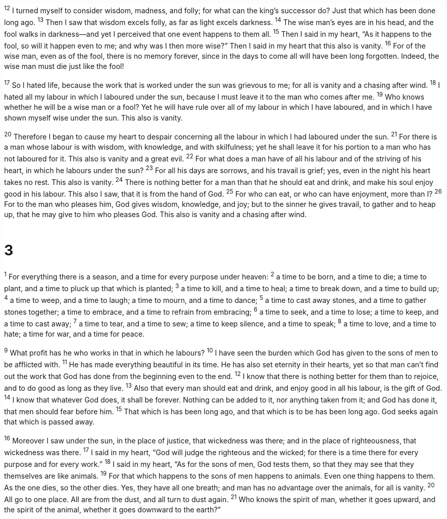 <sup>12</sup> I turned myself to consider wisdom, madness, and folly; for what can the king’s successor do? Just that which has been done long ago. <sup>13</sup> Then I saw that wisdom excels folly, as far as light excels darkness. <sup>14</sup> The wise man’s eyes are in his head, and the fool walks in darkness—and yet I perceived that one event happens to them all. <sup>15</sup> Then I said in my heart, “As it happens to the fool, so will it happen even to me; and why was I then more wise?” Then I said in my heart that this also is vanity. <sup>16</sup> For of the wise man, even as of the fool, there is no memory forever, since in the days to come all will have been long forgotten. Indeed, the wise man must die just like the fool! 

<sup>17</sup> So I hated life, because the work that is worked under the sun was grievous to me; for all is vanity and a chasing after wind. <sup>18</sup> I hated all my labour in which I laboured under the sun, because I must leave it to the man who comes after me. <sup>19</sup> Who knows whether he will be a wise man or a fool? Yet he will have rule over all of my labour in which I have laboured, and in which I have shown myself wise under the sun. This also is vanity. 

<sup>20</sup> Therefore I began to cause my heart to despair concerning all the labour in which I had laboured under the sun. <sup>21</sup> For there is a man whose labour is with wisdom, with knowledge, and with skilfulness; yet he shall leave it for his portion to a man who has not laboured for it. This also is vanity and a great evil. <sup>22</sup> For what does a man have of all his labour and of the striving of his heart, in which he labours under the sun? <sup>23</sup> For all his days are sorrows, and his travail is grief; yes, even in the night his heart takes no rest. This also is vanity. <sup>24</sup> There is nothing better for a man than that he should eat and drink, and make his soul enjoy good in his labour. This also I saw, that it is from the hand of God. <sup>25</sup> For who can eat, or who can have enjoyment, more than I? <sup>26</sup> For to the man who pleases him, God gives wisdom, knowledge, and joy; but to the sinner he gives travail, to gather and to heap up, that he may give to him who pleases God. This also is vanity and a chasing after wind. 

# 3 
<sup>1</sup> For everything there is a season, and a time for every purpose under heaven: <sup>2</sup> a time to be born, and a time to die; a time to plant, and a time to pluck up that which is planted; <sup>3</sup> a time to kill, and a time to heal; a time to break down, and a time to build up; <sup>4</sup> a time to weep, and a time to laugh; a time to mourn, and a time to dance; <sup>5</sup> a time to cast away stones, and a time to gather stones together; a time to embrace, and a time to refrain from embracing; <sup>6</sup> a time to seek, and a time to lose; a time to keep, and a time to cast away; <sup>7</sup> a time to tear, and a time to sew; a time to keep silence, and a time to speak; <sup>8</sup> a time to love, and a time to hate; a time for war, and a time for peace. 

<sup>9</sup> What profit has he who works in that in which he labours? <sup>10</sup> I have seen the burden which God has given to the sons of men to be afflicted with. <sup>11</sup> He has made everything beautiful in its time. He has also set eternity in their hearts, yet so that man can’t find out the work that God has done from the beginning even to the end. <sup>12</sup> I know that there is nothing better for them than to rejoice, and to do good as long as they live. <sup>13</sup> Also that every man should eat and drink, and enjoy good in all his labour, is the gift of God. <sup>14</sup> I know that whatever God does, it shall be forever. Nothing can be added to it, nor anything taken from it; and God has done it, that men should fear before him. <sup>15</sup> That which is has been long ago, and that which is to be has been long ago. God seeks again that which is passed away. 

<sup>16</sup> Moreover I saw under the sun, in the place of justice, that wickedness was there; and in the place of righteousness, that wickedness was there. <sup>17</sup> I said in my heart, “God will judge the righteous and the wicked; for there is a time there for every purpose and for every work.” <sup>18</sup> I said in my heart, “As for the sons of men, God tests them, so that they may see that they themselves are like animals. <sup>19</sup> For that which happens to the sons of men happens to animals. Even one thing happens to them. As the one dies, so the other dies. Yes, they have all one breath; and man has no advantage over the animals, for all is vanity. <sup>20</sup> All go to one place. All are from the dust, and all turn to dust again. <sup>21</sup> Who knows the spirit of man, whether it goes upward, and the spirit of the animal, whether it goes downward to the earth?” 
